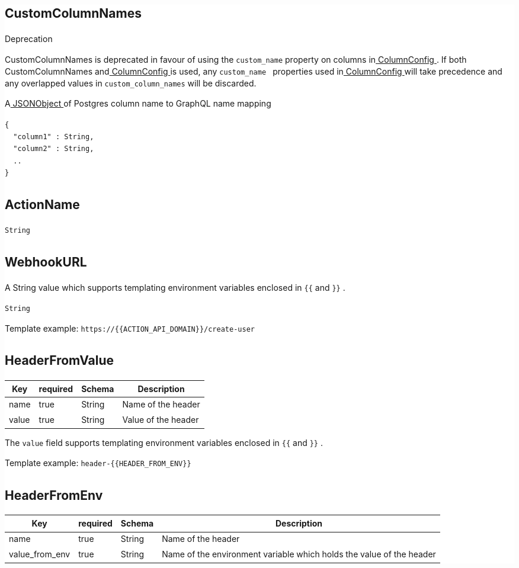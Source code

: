 ## CustomColumnNames​

Deprecation

CustomColumnNames is deprecated in favour of using the `custom_name` property on columns in[ ColumnConfig ](https://hasura.io/docs/latest/api-reference/syntax-defs/#qualifiedtable/#columnconfig). If both CustomColumnNames and[ ColumnConfig ](https://hasura.io/docs/latest/api-reference/syntax-defs/#qualifiedtable/#columnconfig)is used, any `custom_name ` properties used in[ ColumnConfig ](https://hasura.io/docs/latest/api-reference/syntax-defs/#qualifiedtable/#columnconfig)will take precedence and any overlapped values in `custom_column_names` will be discarded.

A[ JSONObject ](https://tools.ietf.org/html/rfc7159)of Postgres column name to GraphQL name mapping

```
{
  "column1" : String,
  "column2" : String,
  ..
}
```

## ActionName​

`String`

## WebhookURL​

A String value which supports templating environment variables enclosed in `{{` and `}}` .

`String`

Template example: `https://{{ACTION_API_DOMAIN}}/create-user` 

## HeaderFromValue​

| Key | required | Schema | Description |
|---|---|---|---|
| name | true | String | Name of the header |
| value | true | String | Value of the header |


The `value` field supports templating environment variables enclosed in `{{` and `}}` .

Template example: `header-{{HEADER_FROM_ENV}}` 

## HeaderFromEnv​

| Key | required | Schema | Description |
|---|---|---|---|
| name | true | String | Name of the header |
| value_from_env | true | String | Name of the environment variable which holds the value of the header |
